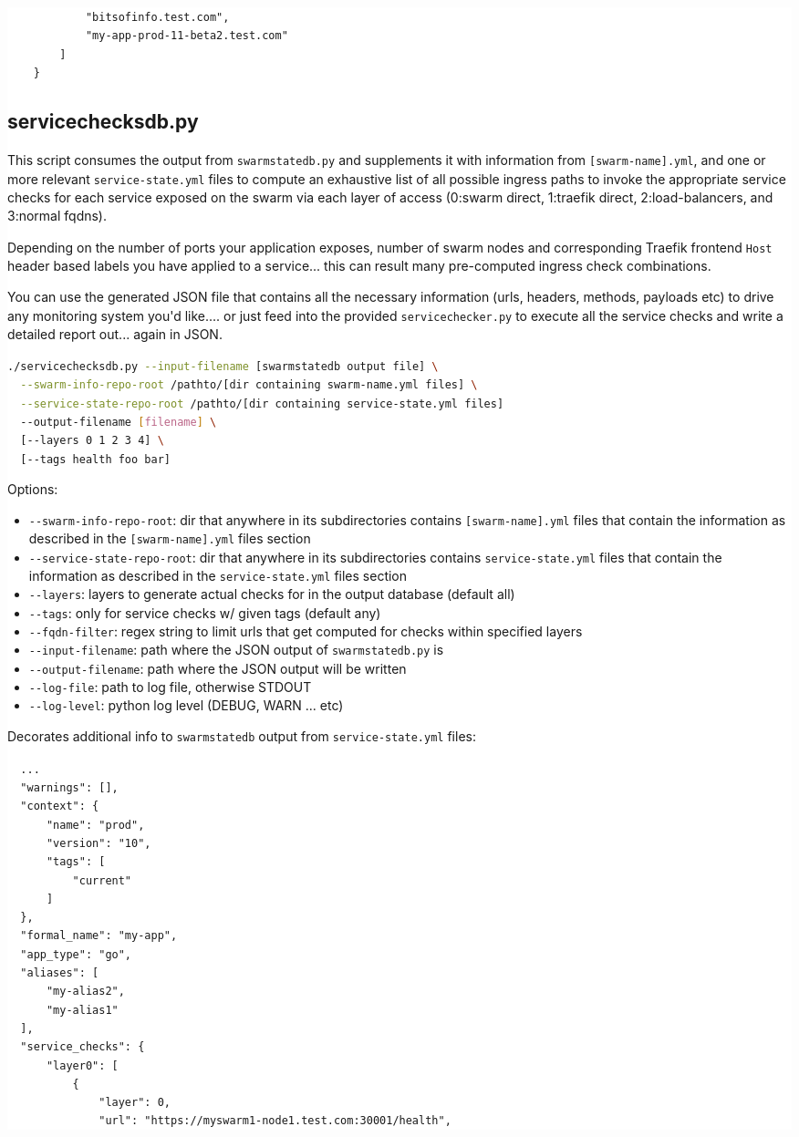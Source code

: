 ```
            "bitsofinfo.test.com",
            "my-app-prod-11-beta2.test.com"
        ]
    }
```

## <a id="servicechecksdb"></a>servicechecksdb.py

This script consumes the output from `swarmstatedb.py` and supplements it with information from `[swarm-name].yml`, and one or more relevant `service-state.yml` files to compute an exhaustive list of all possible ingress paths to invoke the appropriate service checks for each service exposed on the swarm via each layer of access (0:swarm direct, 1:traefik direct, 2:load-balancers, and 3:normal fqdns).

Depending on the number of ports your application exposes, number of swarm nodes and corresponding Traefik frontend `Host` header based labels you have applied to a service... this can result many pre-computed ingress check combinations.

You can use the generated JSON file that contains all the necessary information (urls, headers, methods, payloads etc) to drive any monitoring system you'd like.... or just feed into the provided `servicechecker.py` to execute all the service checks and write a detailed report out... again in JSON.

```bash
./servicechecksdb.py --input-filename [swarmstatedb output file] \
  --swarm-info-repo-root /pathto/[dir containing swarm-name.yml files] \
  --service-state-repo-root /pathto/[dir containing service-state.yml files]
  --output-filename [filename] \
  [--layers 0 1 2 3 4] \
  [--tags health foo bar]
```

Options:
* `--swarm-info-repo-root`: dir that anywhere in its subdirectories contains `[swarm-name].yml` files that contain the information as described in the `[swarm-name].yml` files section
* `--service-state-repo-root`: dir that anywhere in its subdirectories contains `service-state.yml` files that contain the information as described in the `service-state.yml` files section
* `--layers`: layers to generate actual checks for in the output database (default all)
* `--tags`: only for service checks w/ given tags (default any)
* `--fqdn-filter`: regex string to limit urls that get computed for checks within specified layers
* `--input-filename`: path where the JSON output of `swarmstatedb.py` is
* `--output-filename`: path where the JSON output will be written
* `--log-file`: path to log file, otherwise STDOUT
* `--log-level`: python log level (DEBUG, WARN ... etc)

Decorates additional info to `swarmstatedb` output from `service-state.yml` files:
```
  ...
  "warnings": [],
  "context": {
      "name": "prod",
      "version": "10",
      "tags": [
          "current"
      ]
  },
  "formal_name": "my-app",
  "app_type": "go",
  "aliases": [
      "my-alias2",
      "my-alias1"
  ],
  "service_checks": {
      "layer0": [
          {
              "layer": 0,
              "url": "https://myswarm1-node1.test.com:30001/health",
```